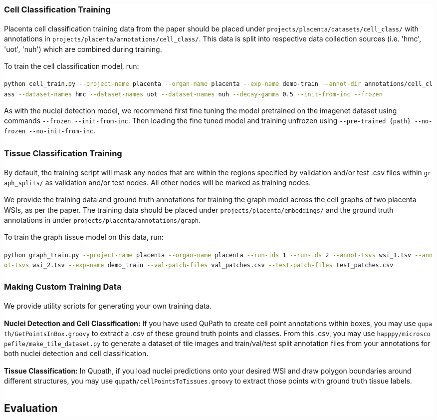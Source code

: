 ### Cell Classification Training

Placenta cell classification training data from the paper should be placed under 
`projects/placenta/datasets/cell_class/` with annotations in 
`projects/placenta/annotations/cell_class/`. This data is split into respective data 
collection sources (i.e. 'hmc', 'uot', 'nuh') which are combined during training.

To train the cell classification model, run:

```bash
python cell_train.py --project-name placenta --organ-name placenta --exp-name demo-train --annot-dir annotations/cell_class --dataset-names hmc --dataset-names uot --dataset-names nuh --decay-gamma 0.5 --init-from-inc --frozen
```

As with the nuclei detection model, we recommend first fine tuning the model pretrained 
on the imagenet dataset using commands `--frozen --init-from-inc`. Then loading the 
fine tuned model and training unfrozen using 
`--pre-trained {path} --no-frozen --no-init-from-inc`.

### Tissue Classification Training

By default, the training script will mask any nodes that are within the regions 
specified by validation and/or test .csv files within `graph_splits/` as validation
and/or test nodes. All other nodes will be marked as training nodes.  

We provide the training data and ground truth annotations for training the graph model 
across the cell graphs of two placenta WSIs, as per the paper. The training data should 
be placed under `projects/placenta/embeddings/` and the ground truth annotations in 
under `projects/placenta/annotations/graph`.

To train the graph tissue model on this data, run:

```bash
python graph_train.py --project-name placenta --organ-name placenta --run-ids 1 --run-ids 2 --annot-tsvs wsi_1.tsv --annot-tsvs wsi_2.tsv --exp-name demo_train --val-patch-files val_patches.csv --test-patch-files test_patches.csv
```

### Making Custom Training Data

We provide utility scripts for generating your own training data. 

**Nuclei Detection and Cell Classification:**
If you have used QuPath to create cell point annotations within boxes, you may use 
`qupath/GetPointsInBox.groovy` to extract a .csv of these ground truth points and
classes. From this .csv, you may use `happpy/microscopefile/make_tile_dataset.py` to
generate a dataset of tile images and train/val/test split annotation files from your
annotations for both nuclei detection and cell classification. 

**Tissue Classification:** In Qupath, if you load nuclei predictions onto your desired
WSI and draw polygon boundaries around different structures, you may use 
`qupath/cellPointsToTissues.groovy` to extract those points with ground truth tissue
labels. 

## Evaluation
